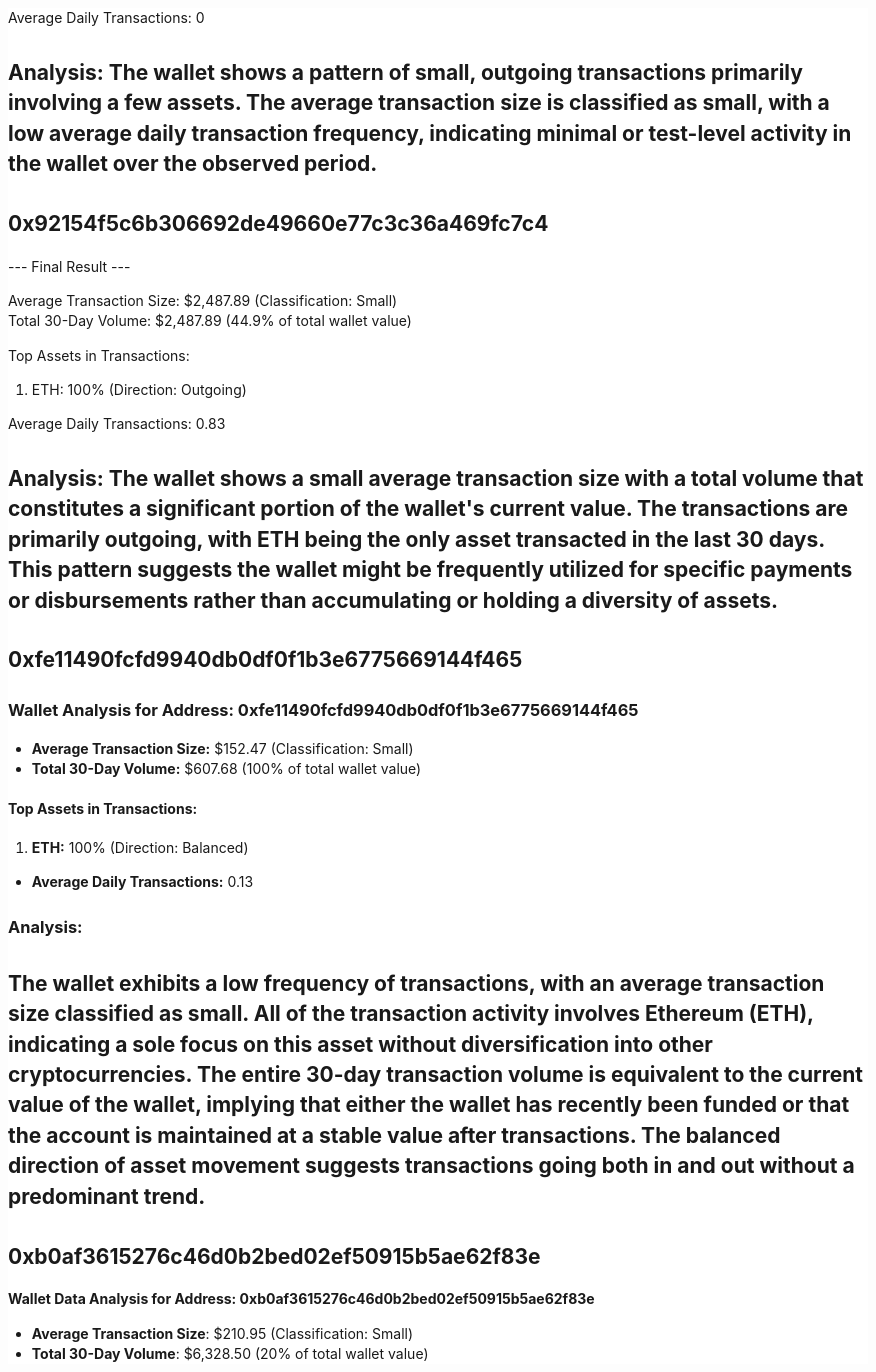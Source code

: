 Average Daily Transactions: 0

Analysis: The wallet shows a pattern of small, outgoing transactions primarily involving a few assets. The average transaction size is classified as small, with a low average daily transaction frequency, indicating minimal or test-level activity in the wallet over the observed period.
---

## 0x92154f5c6b306692de49660e77c3c36a469fc7c4

--- Final Result ---

Average Transaction Size: $2,487.89 (Classification: Small)  
Total 30-Day Volume: $2,487.89 (44.9% of total wallet value)  

Top Assets in Transactions:  
1. ETH: 100% (Direction: Outgoing)  

Average Daily Transactions: 0.83

Analysis: The wallet shows a small average transaction size with a total volume that constitutes a significant portion of the wallet's current value. The transactions are primarily outgoing, with ETH being the only asset transacted in the last 30 days. This pattern suggests the wallet might be frequently utilized for specific payments or disbursements rather than accumulating or holding a diversity of assets.
---

## 0xfe11490fcfd9940db0df0f1b3e6775669144f465

### Wallet Analysis for Address: 0xfe11490fcfd9940db0df0f1b3e6775669144f465

- **Average Transaction Size:** $152.47 (Classification: Small)
- **Total 30-Day Volume:** $607.68 (100% of total wallet value)

#### Top Assets in Transactions:
1. **ETH:** 100% (Direction: Balanced)

- **Average Daily Transactions:** 0.13

### Analysis:
The wallet exhibits a low frequency of transactions, with an average transaction size classified as small. All of the transaction activity involves Ethereum (ETH), indicating a sole focus on this asset without diversification into other cryptocurrencies. The entire 30-day transaction volume is equivalent to the current value of the wallet, implying that either the wallet has recently been funded or that the account is maintained at a stable value after transactions. The balanced direction of asset movement suggests transactions going both in and out without a predominant trend.
---

## 0xb0af3615276c46d0b2bed02ef50915b5ae62f83e

**Wallet Data Analysis for Address: 0xb0af3615276c46d0b2bed02ef50915b5ae62f83e**

- **Average Transaction Size**: $210.95 (Classification: Small)
- **Total 30-Day Volume**: $6,328.50 (20% of total wallet value)
